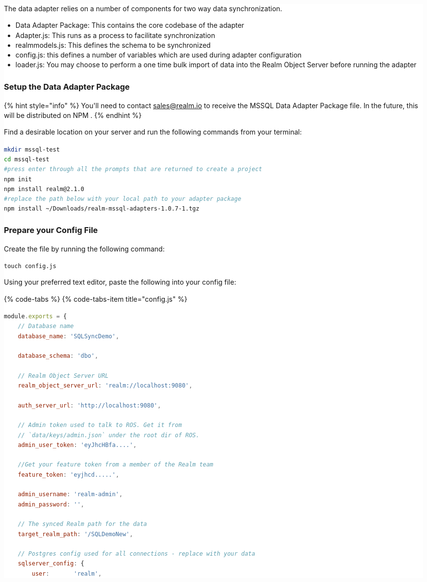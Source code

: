 The data adapter relies on a number of components for two way data synchronization.  

* Data Adapter Package: This contains the core codebase of the adapter
* Adapter.js: This runs as a process to facilitate synchronization 
* realmmodels.js: This defines the schema to be synchronized 
* config.js: this defines a number of variables which are used during adapter configuration 
* loader.js: You may choose to perform a one time bulk import of data into the Realm Object Server before running the adapter 

### Setup the Data Adapter Package

{% hint style="info" %}
You'll need to contact sales@realm.io to receive the MSSQL Data Adapter Package file. In the future, this will be distributed on NPM .
{% endhint %}

Find a desirable location on your server and run the following commands from your terminal: 

```bash
mkdir mssql-test
cd mssql-test
#press enter through all the prompts that are returned to create a project
npm init
npm install realm@2.1.0
#replace the path below with your local path to your adapter package
npm install ~/Downloads/realm-mssql-adapters-1.0.7-1.tgz
```

### Prepare your Config File 

Create the file by running the following command: 

```text
touch config.js
```

Using your preferred text editor, paste the following into your config file: 

{% code-tabs %}
{% code-tabs-item title="config.js" %}
```javascript
module.exports = {
    // Database name
    database_name: 'SQLSyncDemo',

    database_schema: 'dbo',

    // Realm Object Server URL
    realm_object_server_url: 'realm://localhost:9080',

    auth_server_url: 'http://localhost:9080',

    // Admin token used to talk to ROS. Get it from
    // `data/keys/admin.json` under the root dir of ROS.
    admin_user_token: 'eyJhcHBfa....',
    
    //Get your feature token from a member of the Realm team 
    feature_token: 'eyjhcd.....', 

    admin_username: 'realm-admin',
    admin_password: '',

    // The synced Realm path for the data
    target_realm_path: '/SQLDemoNew',

    // Postgres config used for all connections - replace with your data
    sqlserver_config: {
        user:       'realm',
```
